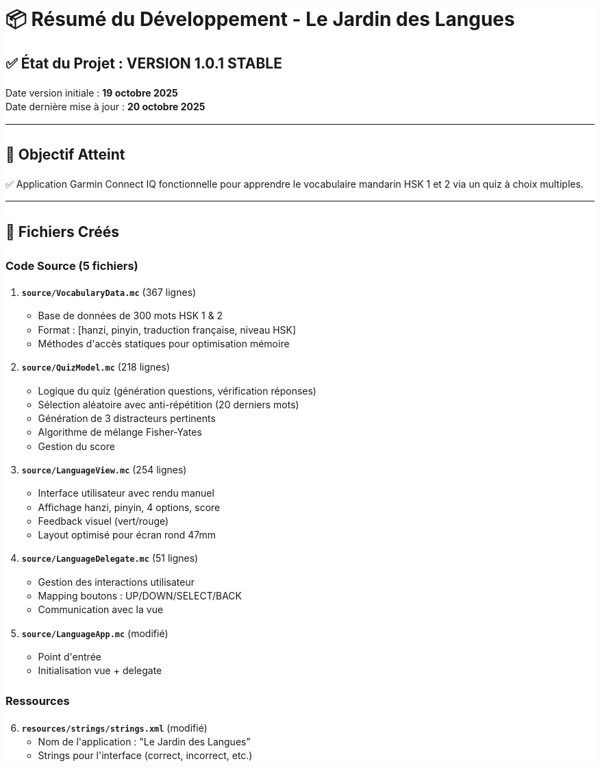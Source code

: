# 📦 Résumé du Développement - Le Jardin des Langues

## ✅ État du Projet : **VERSION 1.0.1 STABLE**

Date version initiale : **19 octobre 2025**  
Date dernière mise à jour : **20 octobre 2025**

---

## 🎯 Objectif Atteint

✅ Application Garmin Connect IQ fonctionnelle pour apprendre le vocabulaire mandarin HSK 1 et 2 via un quiz à choix multiples.

---

## 📁 Fichiers Créés

### Code Source (5 fichiers)

1. **`source/VocabularyData.mc`** (367 lignes)
   - Base de données de 300 mots HSK 1 & 2
   - Format : [hanzi, pinyin, traduction française, niveau HSK]
   - Méthodes d'accès statiques pour optimisation mémoire

2. **`source/QuizModel.mc`** (218 lignes)
   - Logique du quiz (génération questions, vérification réponses)
   - Sélection aléatoire avec anti-répétition (20 derniers mots)
   - Génération de 3 distracteurs pertinents
   - Algorithme de mélange Fisher-Yates
   - Gestion du score

3. **`source/LanguageView.mc`** (254 lignes)
   - Interface utilisateur avec rendu manuel
   - Affichage hanzi, pinyin, 4 options, score
   - Feedback visuel (vert/rouge)
   - Layout optimisé pour écran rond 47mm

4. **`source/LanguageDelegate.mc`** (51 lignes)
   - Gestion des interactions utilisateur
   - Mapping boutons : UP/DOWN/SELECT/BACK
   - Communication avec la vue

5. **`source/LanguageApp.mc`** (modifié)
   - Point d'entrée
   - Initialisation vue + delegate

### Ressources

6. **`resources/strings/strings.xml`** (modifié)
   - Nom de l'application : "Le Jardin des Langues"
   - Strings pour l'interface (correct, incorrect, etc.)
